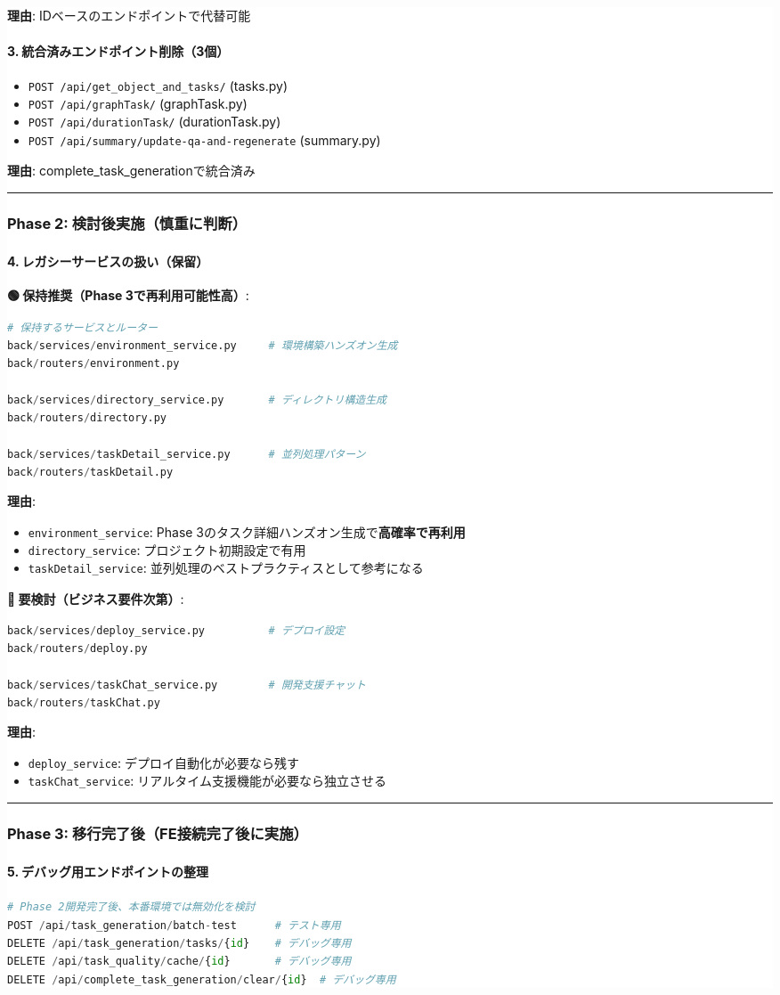 **理由**: IDベースのエンドポイントで代替可能

#### 3. 統合済みエンドポイント削除（3個）
- `POST /api/get_object_and_tasks/` (tasks.py)
- `POST /api/graphTask/` (graphTask.py)
- `POST /api/durationTask/` (durationTask.py)
- `POST /api/summary/update-qa-and-regenerate` (summary.py)

**理由**: complete_task_generationで統合済み

---

### Phase 2: 検討後実施（慎重に判断）

#### 4. レガシーサービスの扱い（保留）

**🟢 保持推奨（Phase 3で再利用可能性高）**:
```python
# 保持するサービスとルーター
back/services/environment_service.py     # 環境構築ハンズオン生成
back/routers/environment.py

back/services/directory_service.py       # ディレクトリ構造生成
back/routers/directory.py

back/services/taskDetail_service.py      # 並列処理パターン
back/routers/taskDetail.py
```

**理由**:
- `environment_service`: Phase 3のタスク詳細ハンズオン生成で**高確率で再利用**
- `directory_service`: プロジェクト初期設定で有用
- `taskDetail_service`: 並列処理のベストプラクティスとして参考になる

**🔶 要検討（ビジネス要件次第）**:
```python
back/services/deploy_service.py          # デプロイ設定
back/routers/deploy.py

back/services/taskChat_service.py        # 開発支援チャット
back/routers/taskChat.py
```

**理由**:
- `deploy_service`: デプロイ自動化が必要なら残す
- `taskChat_service`: リアルタイム支援機能が必要なら独立させる

---

### Phase 3: 移行完了後（FE接続完了後に実施）

#### 5. デバッグ用エンドポイントの整理

```python
# Phase 2開発完了後、本番環境では無効化を検討
POST /api/task_generation/batch-test      # テスト専用
DELETE /api/task_generation/tasks/{id}    # デバッグ専用
DELETE /api/task_quality/cache/{id}       # デバッグ専用
DELETE /api/complete_task_generation/clear/{id}  # デバッグ専用
```
